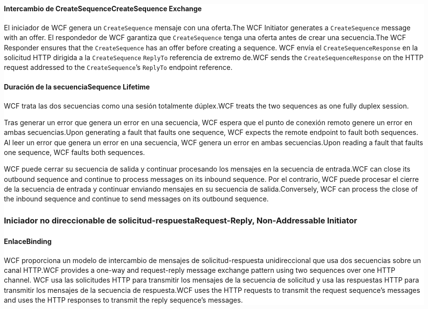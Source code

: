 #### <a name="createsequence-exchange"></a><span data-ttu-id="cbef4-239">Intercambio de CreateSequence</span><span class="sxs-lookup"><span data-stu-id="cbef4-239">CreateSequence Exchange</span></span>

<span data-ttu-id="cbef4-240">El iniciador de WCF genera un `CreateSequence` mensaje con una oferta.</span><span class="sxs-lookup"><span data-stu-id="cbef4-240">The WCF Initiator generates a `CreateSequence` message with an offer.</span></span> <span data-ttu-id="cbef4-241">El respondedor de WCF garantiza que `CreateSequence` tenga una oferta antes de crear una secuencia.</span><span class="sxs-lookup"><span data-stu-id="cbef4-241">The WCF Responder ensures that the `CreateSequence` has an offer before creating a sequence.</span></span> <span data-ttu-id="cbef4-242">WCF envía el `CreateSequenceResponse` en la solicitud HTTP dirigida a la `CreateSequence` `ReplyTo` referencia de extremo de.</span><span class="sxs-lookup"><span data-stu-id="cbef4-242">WCF sends the `CreateSequenceResponse` on the HTTP request addressed to the `CreateSequence`’s `ReplyTo` endpoint reference.</span></span>

#### <a name="sequence-lifetime"></a><span data-ttu-id="cbef4-243">Duración de la secuencia</span><span class="sxs-lookup"><span data-stu-id="cbef4-243">Sequence Lifetime</span></span>

<span data-ttu-id="cbef4-244">WCF trata las dos secuencias como una sesión totalmente dúplex.</span><span class="sxs-lookup"><span data-stu-id="cbef4-244">WCF treats the two sequences as one fully duplex session.</span></span>

<span data-ttu-id="cbef4-245">Tras generar un error que genera un error en una secuencia, WCF espera que el punto de conexión remoto genere un error en ambas secuencias.</span><span class="sxs-lookup"><span data-stu-id="cbef4-245">Upon generating a fault that faults one sequence, WCF expects the remote endpoint to fault both sequences.</span></span> <span data-ttu-id="cbef4-246">Al leer un error que genera un error en una secuencia, WCF genera un error en ambas secuencias.</span><span class="sxs-lookup"><span data-stu-id="cbef4-246">Upon reading a fault that faults one sequence, WCF faults both sequences.</span></span>

<span data-ttu-id="cbef4-247">WCF puede cerrar su secuencia de salida y continuar procesando los mensajes en la secuencia de entrada.</span><span class="sxs-lookup"><span data-stu-id="cbef4-247">WCF can close its outbound sequence and continue to process messages on its inbound sequence.</span></span> <span data-ttu-id="cbef4-248">Por el contrario, WCF puede procesar el cierre de la secuencia de entrada y continuar enviando mensajes en su secuencia de salida.</span><span class="sxs-lookup"><span data-stu-id="cbef4-248">Conversely, WCF can process the close of the inbound sequence and continue to send messages on its outbound sequence.</span></span>

### <a name="request-reply-non-addressable-initiator"></a><span data-ttu-id="cbef4-249">Iniciador no direccionable de solicitud-respuesta</span><span class="sxs-lookup"><span data-stu-id="cbef4-249">Request-Reply, Non-Addressable Initiator</span></span>

#### <a name="binding"></a><span data-ttu-id="cbef4-250">Enlace</span><span class="sxs-lookup"><span data-stu-id="cbef4-250">Binding</span></span>

<span data-ttu-id="cbef4-251">WCF proporciona un modelo de intercambio de mensajes de solicitud-respuesta unidireccional que usa dos secuencias sobre un canal HTTP.</span><span class="sxs-lookup"><span data-stu-id="cbef4-251">WCF provides a one-way and request-reply message exchange pattern using two sequences over one HTTP channel.</span></span> <span data-ttu-id="cbef4-252">WCF usa las solicitudes HTTP para transmitir los mensajes de la secuencia de solicitud y usa las respuestas HTTP para transmitir los mensajes de la secuencia de respuesta.</span><span class="sxs-lookup"><span data-stu-id="cbef4-252">WCF uses the HTTP requests to transmit the request sequence’s messages and uses the HTTP responses to transmit the reply sequence’s messages.</span></span>
